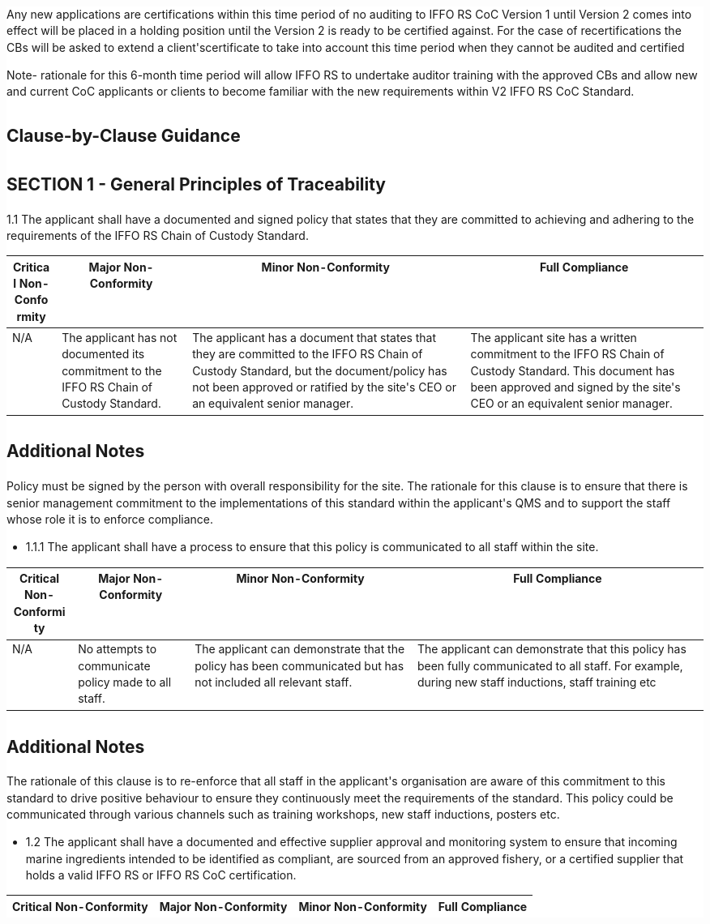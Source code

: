 Any new applications are certifications within this time period of no auditing to IFFO RS CoC Version 1 until Version 2 comes into effect will be placed in a holding position until the Version 2  is  ready  to  be  certified  against.  For  the  case  of  recertifications  the  CBs  will  be  asked  to extend a client'scertificate to take into account this time period when they cannot be audited and certified

Note- rationale for this 6-month time period will allow IFFO RS to undertake auditor training with the approved CBs and allow new and current CoC applicants or clients to become familiar with the new requirements within V2 IFFO RS CoC Standard.

## Clause-by-Clause Guidance

## SECTION 1 - General Principles of Traceability

1.1 The applicant shall have a documented and signed policy that states that they are committed to achieving and adhering to the requirements of the IFFO RS Chain of Custody Standard.

| Critical Non-Conformity   | Major Non-Conformity                                                                        | Minor Non-Conformity                                                                                                                                                                                                         | Full Compliance                                                                                                                                                                          |
|---------------------------|---------------------------------------------------------------------------------------------|------------------------------------------------------------------------------------------------------------------------------------------------------------------------------------------------------------------------------|------------------------------------------------------------------------------------------------------------------------------------------------------------------------------------------|
| N/A                       | The applicant has not documented its  commitment to the IFFO RS Chain of  Custody Standard. | The applicant has a document that states that  they are committed to the IFFO RS Chain of  Custody Standard, but the document/policy has  not been approved  or ratified by the site's CEO  or an equivalent senior manager. | The applicant site has a written  commitment to the IFFO RS Chain of  Custody Standard. This document has  been approved and signed by the  site's CEO or an equivalent senior  manager. |

## Additional Notes

Policy must be signed by the person with overall responsibility for the site. The rationale for this clause is to ensure that there is senior management commitment to the implementations of this standard within the applicant's QMS and to support the staff whose role it is to enforce compliance.

- 1.1.1 The applicant shall have a process to ensure that this policy is communicated to all staff within the site.

| Critical Non-Conformity   | Major Non-Conformity                                  | Minor Non-Conformity                                                                                           | Full Compliance                                                                                                                                             |
|---------------------------|-------------------------------------------------------|----------------------------------------------------------------------------------------------------------------|-------------------------------------------------------------------------------------------------------------------------------------------------------------|
| N/A                       | No attempts to communicate policy made  to all staff. | The applicant can demonstrate that the policy  has been communicated but has not included  all relevant staff. | The applicant can demonstrate that  this policy has been fully  communicated to  all  staff. For  example, during new staff inductions,  staff training etc |

## Additional Notes

The rationale of this clause is to re-enforce that all staff in the applicant's organisation are aware of this commitment to this standard to drive positive behaviour to ensure they continuously meet the requirements of the standard. This policy could be communicated through various channels such as training workshops, new staff inductions, posters etc.

- 1.2 The applicant shall have a documented and effective supplier approval and monitoring system to ensure that incoming marine ingredients intended to be identified as compliant, are sourced from an approved fishery, or a certified supplier that holds a valid IFFO RS or IFFO RS CoC certification.

| Critical Non-Conformity                                                                                                                                                                                        | Major Non-Conformity                                                                                                                                           | Minor Non-Conformity   | Full Compliance                                                                                                                                                        |
|----------------------------------------------------------------------------------------------------------------------------------------------------------------------------------------------------------------|----------------------------------------------------------------------------------------------------------------------------------------------------------------|------------------------|------------------------------------------------------------------------------------------------------------------------------------------------------------------------|
